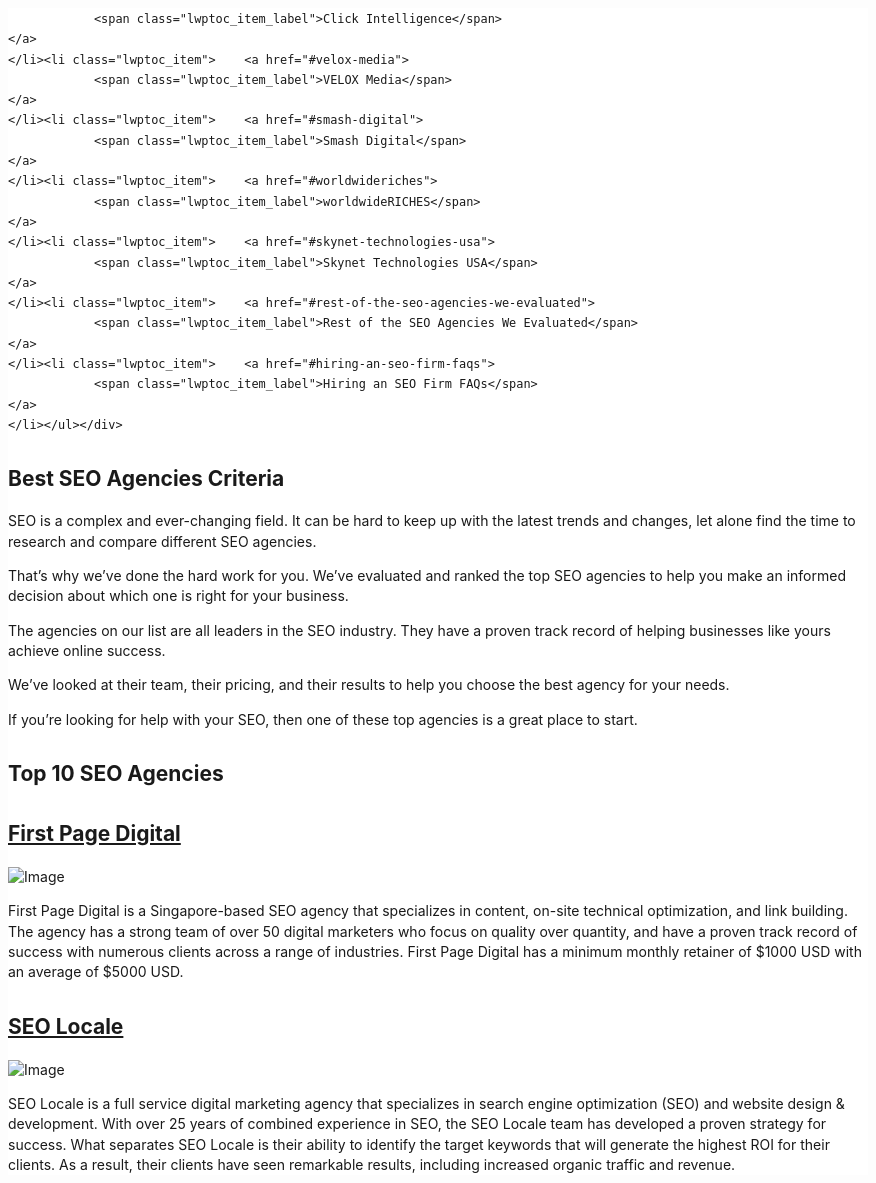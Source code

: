                 <span class="lwptoc_item_label">Click Intelligence</span>
    </a>
    </li><li class="lwptoc_item">    <a href="#velox-media">
                <span class="lwptoc_item_label">VELOX Media</span>
    </a>
    </li><li class="lwptoc_item">    <a href="#smash-digital">
                <span class="lwptoc_item_label">Smash Digital</span>
    </a>
    </li><li class="lwptoc_item">    <a href="#worldwideriches">
                <span class="lwptoc_item_label">worldwideRICHES</span>
    </a>
    </li><li class="lwptoc_item">    <a href="#skynet-technologies-usa">
                <span class="lwptoc_item_label">Skynet Technologies USA</span>
    </a>
    </li><li class="lwptoc_item">    <a href="#rest-of-the-seo-agencies-we-evaluated">
                <span class="lwptoc_item_label">Rest of the SEO Agencies We Evaluated</span>
    </a>
    </li><li class="lwptoc_item">    <a href="#hiring-an-seo-firm-faqs">
                <span class="lwptoc_item_label">Hiring an SEO Firm FAQs</span>
    </a>
    </li></ul></div>
</div></div></div>
						</div>
				</div>
					</div>
		</div>
				<div class="elementor-column elementor-col-50 elementor-top-column elementor-element elementor-element-94866f7 body-blog-section" data-id="94866f7" data-element_type="column">
			<div class="elementor-widget-wrap elementor-element-populated">
						<div class="elementor-element elementor-element-f65f34d elementor-widget elementor-widget-shortcode" data-id="f65f34d" data-element_type="widget" data-widget_type="shortcode.default">
				<div class="elementor-widget-container">
					<h2><span id="best-seo-agencies-criteria">Best SEO Agencies Criteria</span></h2>
<p>SEO is a complex and ever-changing field. It can be hard to keep up with the latest trends and changes, let alone find the time to research and compare different SEO agencies.</p>
<p>That’s why we’ve done the hard work for you. We’ve evaluated and ranked the top SEO agencies to help you make an informed decision about which one is right for your business.</p>
<p>The agencies on our list are all leaders in the SEO industry. They have a proven track record of helping businesses like yours achieve online success.</p>
<p>We’ve looked at their team, their pricing, and their results to help you choose the best agency for your needs.</p>
<p>If you’re looking for help with your SEO, then one of these top agencies is a great place to start.</p>
<h2><span id="top-10-seo-agencies">Top 10 SEO Agencies</span></h2>
<h2><span id="first-page-digital"><a href="https://www.firstpagedigital.sg/" target="_blank" rel="dofollow noopener" data-cke-saved-href="https://www.firstpagedigital.sg/">First Page Digital</a></span></h2>
<p><img decoding="async" src="https://www.linkio.com/wp-content/uploads/2021/01/first-page-rectangle-logo1610427553.JPG" alt="Image" width="217" height="75" data-cke-saved-src="https://www.linkio.com/wp-content/uploads/2021/01/first-page-rectangle-logo1610427553.JPG"></p>
<p>First Page Digital is a Singapore-based SEO agency that specializes in content, on-site technical optimization, and link building. The agency has a strong team of over 50 digital marketers who focus on quality over quantity, and have a proven track record of success with numerous clients across a range of industries. First Page Digital has a minimum monthly retainer of $1000 USD with an average of $5000 USD.</p>
<h2><span id="seo-locale"><a href="https://seolocale.com/" target="_blank" rel="nofollow noopener" data-cke-saved-href="https://seolocale.com/">SEO Locale</a></span></h2>
<p><img decoding="async" src="https://www.linkio.com/wp-content/uploads/2020/12/seo-locale-new-logo-high-res-final1608746653.png" alt="Image" width="233" height="46" data-cke-saved-src="https://www.linkio.com/wp-content/uploads/2020/12/seo-locale-new-logo-high-res-final1608746653.png"></p>
<p>SEO Locale is a full service digital marketing agency that specializes in search engine optimization (SEO) and website design &amp; development. With over 25 years of combined experience in SEO, the SEO Locale team has developed a proven strategy for success. What separates SEO Locale is their ability to identify the target keywords that will generate the highest ROI for their clients. As a result, their clients have seen remarkable results, including increased organic traffic and revenue.</p>
